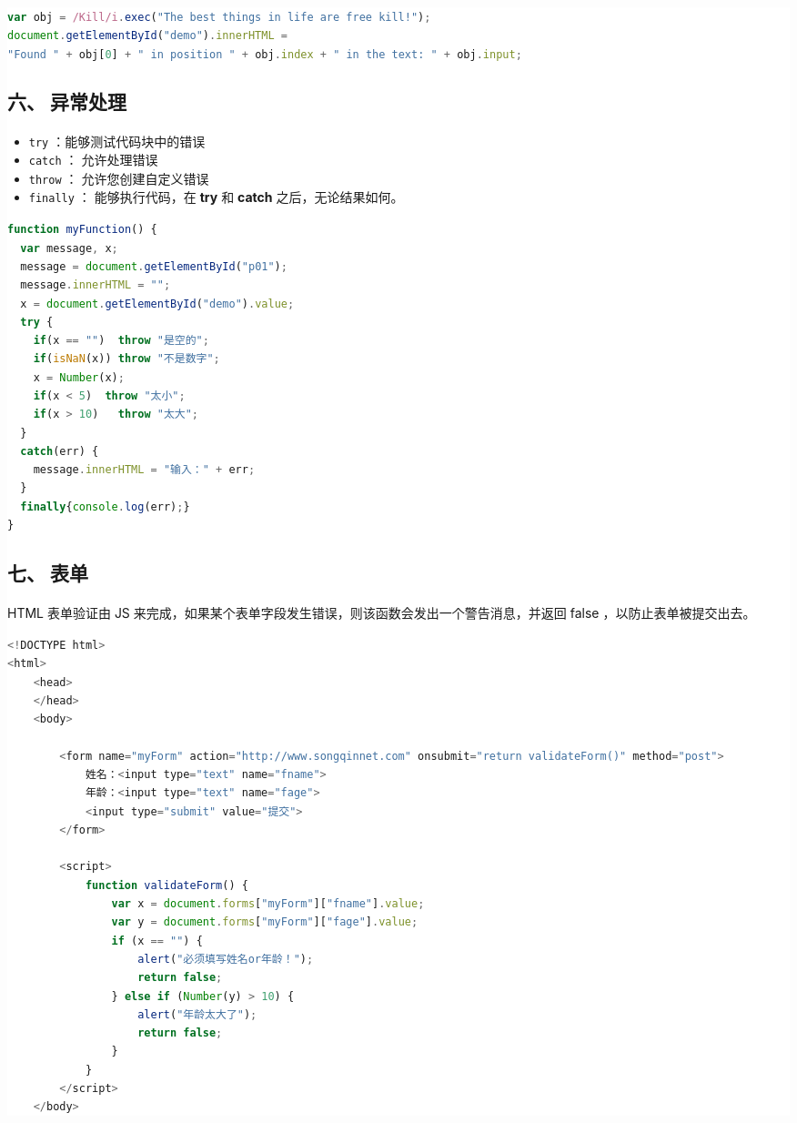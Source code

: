 ```js
var obj = /Kill/i.exec("The best things in life are free kill!");
document.getElementById("demo").innerHTML =
"Found " + obj[0] + " in position " + obj.index + " in the text: " + obj.input;
```

## 六、 异常处理

-   `try` ：能够测试代码块中的错误
-   `catch` ： 允许处理错误
-   `throw` ： 允许您创建自定义错误
-   `finally` ： 能够执行代码，在 **try** 和 **catch** 之后，无论结果如何。

```js
function myFunction() {
  var message, x;
  message = document.getElementById("p01");
  message.innerHTML = "";
  x = document.getElementById("demo").value;
  try { 
    if(x == "")  throw "是空的";
    if(isNaN(x)) throw "不是数字";
    x = Number(x);
    if(x < 5)  throw "太小";
    if(x > 10)   throw "太大";
  }
  catch(err) {
    message.innerHTML = "输入：" + err;
  }
  finally{console.log(err);}
}
```

## 七、 表单

HTML 表单验证由 JS 来完成，如果某个表单字段发生错误，则该函数会发出一个警告消息，并返回 false ，以防止表单被提交出去。

```js
<!DOCTYPE html>
<html>
	<head>
	</head>
	<body>

		<form name="myForm" action="http://www.songqinnet.com" onsubmit="return validateForm()" method="post">
			姓名：<input type="text" name="fname">
			年龄：<input type="text" name="fage">
			<input type="submit" value="提交">
		</form>

		<script>
			function validateForm() {
				var x = document.forms["myForm"]["fname"].value;
				var y = document.forms["myForm"]["fage"].value;
				if (x == "") {
					alert("必须填写姓名or年龄！");
					return false;
				} else if (Number(y) > 10) {
					alert("年龄太大了");
					return false;
				}
			}
		</script>
	</body>
```